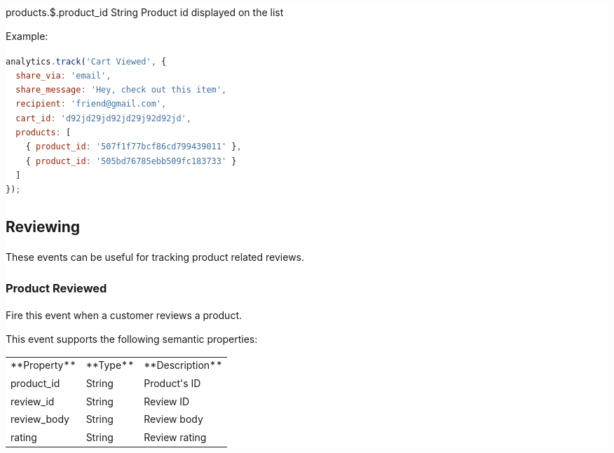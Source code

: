   <tr>
    <td>products.$.product_id</td>
    <td>String</td>
    <td>Product id displayed on the list</td>
  </tr>
</table>

Example:
```js
analytics.track('Cart Viewed', {
  share_via: 'email',
  share_message: 'Hey, check out this item',
  recipient: 'friend@gmail.com',
  cart_id: 'd92jd29jd92jd29j92d92jd',
  products: [
    { product_id: '507f1f77bcf86cd799439011' },
    { product_id: '505bd76785ebb509fc183733' }
  ]
});
```

## Reviewing

These events can be useful for tracking product related reviews.

### Product Reviewed

Fire this event when a customer reviews a product.

This event supports the following semantic properties:

<table>
  <tr>
    <td>**Property**</td>
    <td>**Type**</td>
    <td>**Description**</td>
  </tr>
  <tr>
    <td>product_id</td>
    <td>String</td>
    <td>Product's ID</td>
  </tr>
  <tr>
    <td>review_id</td>
    <td>String</td>
    <td>Review ID</td>
  </tr>
  <tr>
    <td>review_body</td>
    <td>String</td>
    <td>Review body</td>
  </tr>
  <tr>
    <td>rating</td>
    <td>String</td>
    <td>Review rating</td>
  </tr>
</table>
